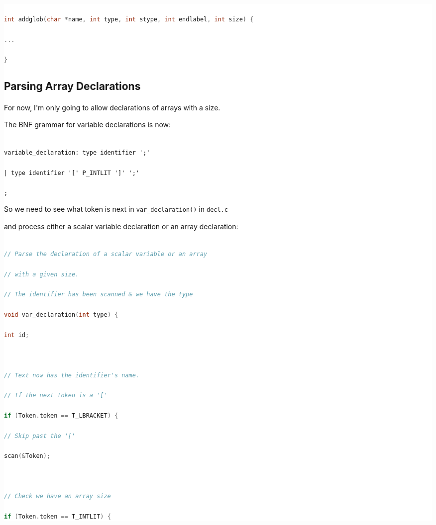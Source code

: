   

```c

int addglob(char *name, int type, int stype, int endlabel, int size) {

...

}

```

  

## Parsing Array Declarations

  

For now, I'm only going to allow declarations of arrays with a size.

The BNF grammar for variable declarations is now:

  

```

variable_declaration: type identifier ';'

| type identifier '[' P_INTLIT ']' ';'

;

```

  

So we need to see what token is next in `var_declaration()` in `decl.c`

and process either a scalar variable declaration or an array declaration:

  

```c

// Parse the declaration of a scalar variable or an array

// with a given size.

// The identifier has been scanned & we have the type

void var_declaration(int type) {

int id;

  

// Text now has the identifier's name.

// If the next token is a '['

if (Token.token == T_LBRACKET) {

// Skip past the '['

scan(&Token);

  

// Check we have an array size

if (Token.token == T_INTLIT) {

```
